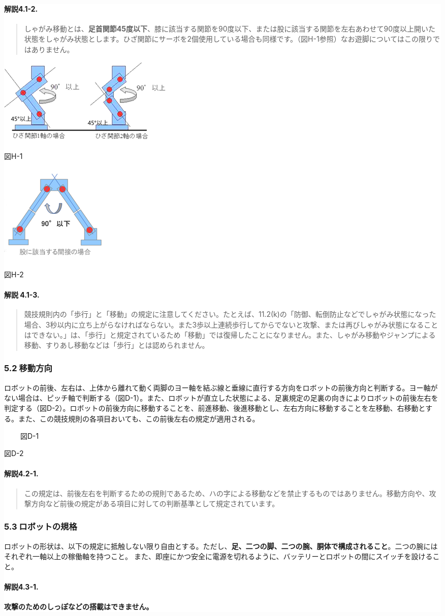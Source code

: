 #### 解説4.1-2.
>しゃがみ移動とは、__足首関節45度以下__、膝に該当する関節を90度以下、または股に該当する関節を左右あわせて90度以上開いた状態をしゃがみ状態とします。ひざ関節にサーボを2個使用している場合も同様です。（図H-1参照）なお遊脚についてはこの限りではありません。

![shagami](/shagami.png)  

図H-1

![shagami2](/shagami2.png)

図H-2

#### 解説 4.1-3.
>競技規則内の「歩行」と「移動」の規定に注意してください。たとえば、11.2(k)の「防御、転倒防止などでしゃがみ状態になった場合、3秒以内に立ち上がらなければならない。また3歩以上連続歩行してからでないと攻撃、または再びしゃがみ状態になることはできない。」は、「歩行」と規定されているため「移動」では復帰したことになりません。また、しゃがみ移動やジャンプによる移動、すりあし移動などは「歩行」とは認められません。


### 5.2 移動方向
ロボットの前後、左右は、上体から離れて動く両脚のヨー軸を結ぶ線と垂線に直行する方向をロボットの前後方向と判断する。ヨー軸がない場合は、ピッチ軸で判断する（図D-1）。また、ロボットが直立した状態による、足裏規定の足裏の向きによりロボットの前後左右を判定する（図D-2）。ロボットの前後方向に移動することを、前進移動、後進移動とし、左右方向に移動することを左移動、右移動とする。また、この競技規則の各項目おいても、この前後左右の規定が適用される。

 　　 
図D-1

図D-2

#### 解説4.2-1.
>この規定は、前後左右を判断するための規則であるため、ハの字による移動などを禁止するものではありません。移動方向や、攻撃方向など前後の規定がある項目に対しての判断基準として規定されています。

### 5.3	ロボットの規格
ロボットの形状は、以下の規定に抵触しない限り自由とする。ただし、__足、二つの脚、二つの腕、胴体で構成されること__。二つの腕にはそれぞれ一軸以上の稼働軸を持つこと。
また、即座にかつ安全に電源を切れるように、バッテリーとロボットの間にスイッチを設けること。

#### 解説4.3-1.
__攻撃のためのしっぽなどの搭載はできません。__
